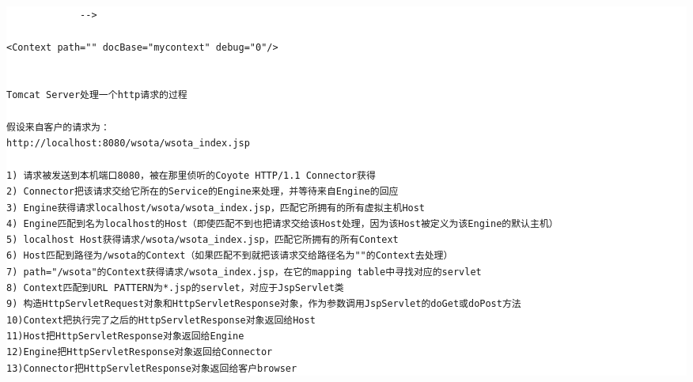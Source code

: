                  -->

    <Context path="" docBase="mycontext" debug="0"/>


    Tomcat Server处理一个http请求的过程

    假设来自客户的请求为：
    http://localhost:8080/wsota/wsota_index.jsp

    1) 请求被发送到本机端口8080，被在那里侦听的Coyote HTTP/1.1 Connector获得
    2) Connector把该请求交给它所在的Service的Engine来处理，并等待来自Engine的回应
    3) Engine获得请求localhost/wsota/wsota_index.jsp，匹配它所拥有的所有虚拟主机Host
    4) Engine匹配到名为localhost的Host（即使匹配不到也把请求交给该Host处理，因为该Host被定义为该Engine的默认主机）
    5) localhost Host获得请求/wsota/wsota_index.jsp，匹配它所拥有的所有Context
    6) Host匹配到路径为/wsota的Context（如果匹配不到就把该请求交给路径名为""的Context去处理）
    7) path="/wsota"的Context获得请求/wsota_index.jsp，在它的mapping table中寻找对应的servlet
    8) Context匹配到URL PATTERN为*.jsp的servlet，对应于JspServlet类
    9) 构造HttpServletRequest对象和HttpServletResponse对象，作为参数调用JspServlet的doGet或doPost方法
    10)Context把执行完了之后的HttpServletResponse对象返回给Host
    11)Host把HttpServletResponse对象返回给Engine
    12)Engine把HttpServletResponse对象返回给Connector
    13)Connector把HttpServletResponse对象返回给客户browser
